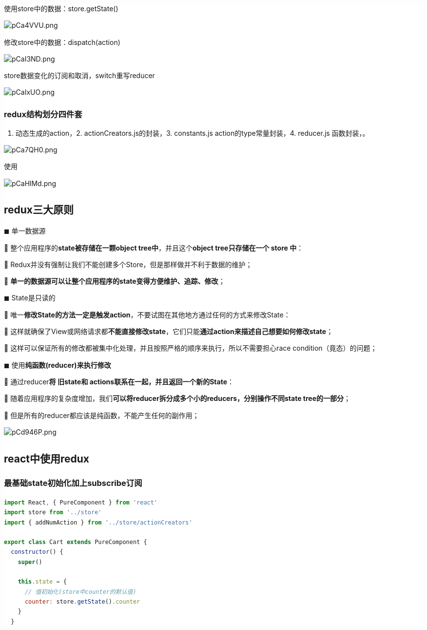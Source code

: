 使用store中的数据：store.getState()

![pCa4VVU.png](https://s1.ax1x.com/2023/06/27/pCa4VVU.png)

修改store中的数据：dispatch(action)

![pCaI3ND.png](https://s1.ax1x.com/2023/06/27/pCaI3ND.png)

store数据变化的订阅和取消，switch重写reducer

![pCaIxUO.png](https://s1.ax1x.com/2023/06/27/pCaIxUO.png)

### redux结构划分四件套

1. 动态生成的action，2. actionCreators.js的封装，3. constants.js action的type常量封装，4. reducer.js 函数封装，。

![pCa7QH0.png](https://s1.ax1x.com/2023/06/27/pCa7QH0.png)

使用

![pCaHlMd.png](https://s1.ax1x.com/2023/06/27/pCaHlMd.png)

## redux三大原则

◼ 单一数据源

 整个应用程序的**state被存储在一颗object tree中**，并且这个**object tree只存储在一个 store 中**：

 Redux并没有强制让我们不能创建多个Store，但是那样做并不利于数据的维护；

 **单一的数据源可以让整个应用程序的state变得方便维护、追踪、修改**；

◼ State是只读的

 唯一**修改State的方法一定是触发action**，不要试图在其他地方通过任何的方式来修改State：

 这样就确保了View或网络请求都**不能直接修改state**，它们只能**通过action来描述自己想要如何修改state**；

 这样可以保证所有的修改都被集中化处理，并且按照严格的顺序来执行，所以不需要担心race condition（竟态）的问题；

◼ 使用**纯函数(reducer)来执行修改**

 通过reducer**将 旧state和 actions联系在一起，并且返回一个新的State**：

 随着应用程序的复杂度增加，我们**可以将reducer拆分成多个小的reducers，分别操作不同state tree的一部分**；

 但是所有的reducer都应该是纯函数，不能产生任何的副作用；

![pCd946P.png](https://s1.ax1x.com/2023/06/27/pCd946P.png)

## react中使用redux

### 最基础state初始化加上subscribe订阅

```jsx
import React, { PureComponent } from 'react'
import store from '../store'
import { addNumAction } from '../store/actionCreators'

export class Cart extends PureComponent {
  constructor() {
    super()

    this.state = {
      // 值初始化(store中counter的默认值)
      counter: store.getState().counter
    }
  }

```